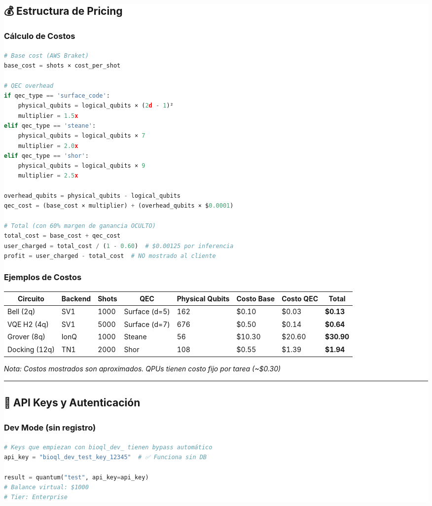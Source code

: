 
## 💰 Estructura de Pricing

### Cálculo de Costos

```python
# Base cost (AWS Braket)
base_cost = shots × cost_per_shot

# QEC overhead
if qec_type == 'surface_code':
    physical_qubits = logical_qubits × (2d - 1)²
    multiplier = 1.5x
elif qec_type == 'steane':
    physical_qubits = logical_qubits × 7
    multiplier = 2.0x
elif qec_type == 'shor':
    physical_qubits = logical_qubits × 9
    multiplier = 2.5x

overhead_qubits = physical_qubits - logical_qubits
qec_cost = (base_cost × multiplier) + (overhead_qubits × $0.0001)

# Total (con 60% margen de ganancia OCULTO)
total_cost = base_cost + qec_cost
user_charged = total_cost / (1 - 0.60)  # $0.00125 por inferencia
profit = user_charged - total_cost  # NO mostrado al cliente
```

### Ejemplos de Costos

| Circuito | Backend | Shots | QEC | Physical Qubits | Costo Base | Costo QEC | **Total** |
|----------|---------|-------|-----|-----------------|------------|-----------|-----------|
| Bell (2q) | SV1 | 1000 | Surface (d=5) | 162 | $0.10 | $0.03 | **$0.13** |
| VQE H2 (4q) | SV1 | 5000 | Surface (d=7) | 676 | $0.50 | $0.14 | **$0.64** |
| Grover (8q) | IonQ | 1000 | Steane | 56 | $10.30 | $20.60 | **$30.90** |
| Docking (12q) | TN1 | 2000 | Shor | 108 | $0.55 | $1.39 | **$1.94** |

*Nota: Costos mostrados son aproximados. QPUs tienen costo fijo por tarea (~$0.30)*

---

## 🔐 API Keys y Autenticación

### Dev Mode (sin registro)
```python
# Keys que empiezan con bioql_dev_ tienen bypass automático
api_key = "bioql_dev_test_key_12345"  # ✅ Funciona sin DB

result = quantum("test", api_key=api_key)
# Balance virtual: $1000
# Tier: Enterprise
```
